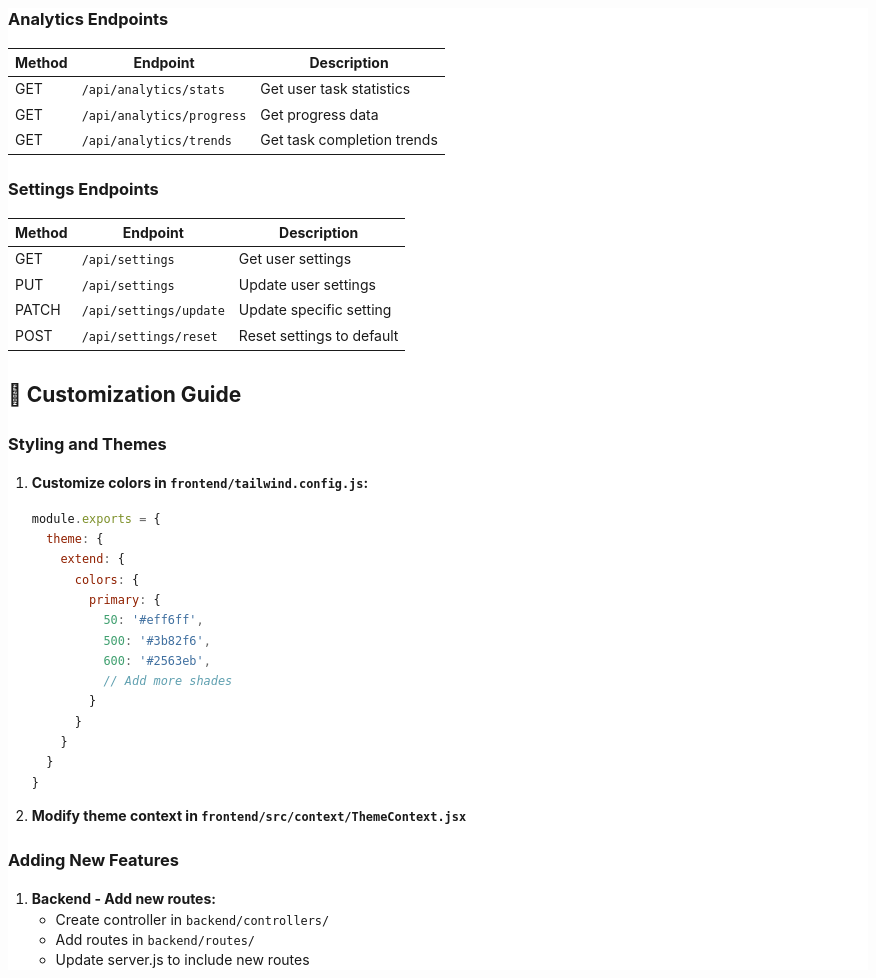 ### Analytics Endpoints

| Method | Endpoint | Description |
|--------|----------|-------------|
| GET | `/api/analytics/stats` | Get user task statistics |
| GET | `/api/analytics/progress` | Get progress data |
| GET | `/api/analytics/trends` | Get task completion trends |

### Settings Endpoints

| Method | Endpoint | Description |
|--------|----------|-------------|
| GET | `/api/settings` | Get user settings |
| PUT | `/api/settings` | Update user settings |
| PATCH | `/api/settings/update` | Update specific setting |
| POST | `/api/settings/reset` | Reset settings to default |

## 🎨 Customization Guide

### Styling and Themes

1. **Customize colors in `frontend/tailwind.config.js`:**
   ```javascript
   module.exports = {
     theme: {
       extend: {
         colors: {
           primary: {
             50: '#eff6ff',
             500: '#3b82f6',
             600: '#2563eb',
             // Add more shades
           }
         }
       }
     }
   }
   ```

2. **Modify theme context in `frontend/src/context/ThemeContext.jsx`**

### Adding New Features

1. **Backend - Add new routes:**
   - Create controller in `backend/controllers/`
   - Add routes in `backend/routes/`
   - Update server.js to include new routes
